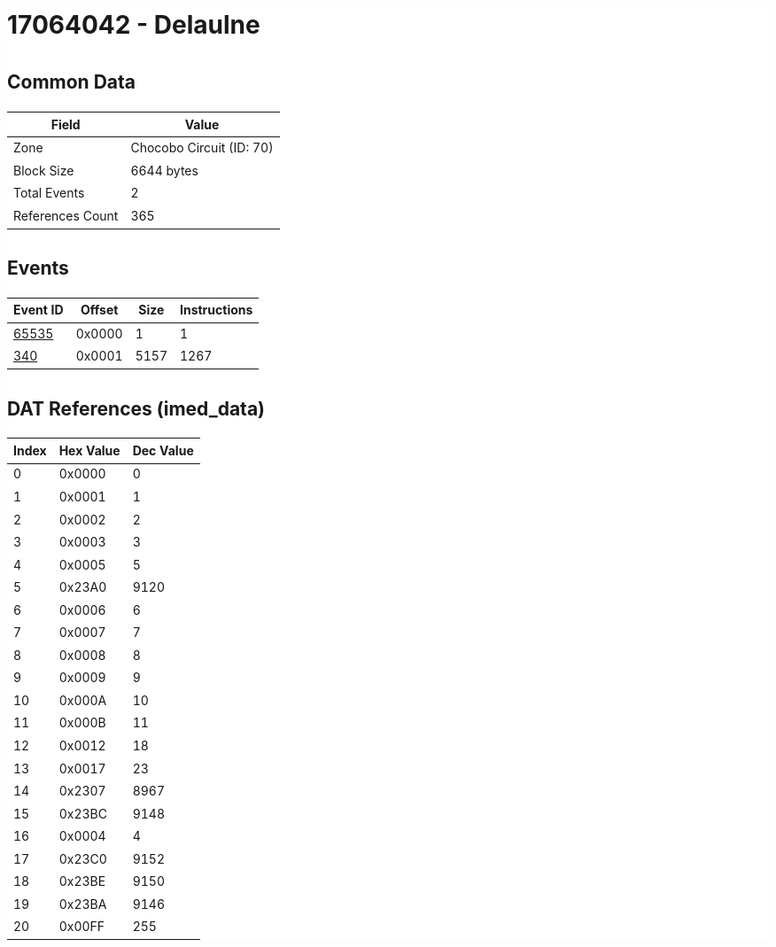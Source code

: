 # 17064042 - Delaulne

## Common Data

| Field            | Value                    |
|------------------|--------------------------|
| Zone             | Chocobo Circuit (ID: 70) |
| Block Size       | 6644 bytes               |
| Total Events     | 2                        |
| References Count | 365                      |

## Events

| Event ID            | Offset   |   Size |   Instructions |
|---------------------|----------|--------|----------------|
| [65535](./65535.md) | 0x0000   |      1 |              1 |
| [340](./340.md)     | 0x0001   |   5157 |           1267 |

## DAT References (imed_data)

|   Index | Hex Value   |   Dec Value |
|---------|-------------|-------------|
|       0 | 0x0000      |           0 |
|       1 | 0x0001      |           1 |
|       2 | 0x0002      |           2 |
|       3 | 0x0003      |           3 |
|       4 | 0x0005      |           5 |
|       5 | 0x23A0      |        9120 |
|       6 | 0x0006      |           6 |
|       7 | 0x0007      |           7 |
|       8 | 0x0008      |           8 |
|       9 | 0x0009      |           9 |
|      10 | 0x000A      |          10 |
|      11 | 0x000B      |          11 |
|      12 | 0x0012      |          18 |
|      13 | 0x0017      |          23 |
|      14 | 0x2307      |        8967 |
|      15 | 0x23BC      |        9148 |
|      16 | 0x0004      |           4 |
|      17 | 0x23C0      |        9152 |
|      18 | 0x23BE      |        9150 |
|      19 | 0x23BA      |        9146 |
|      20 | 0x00FF      |         255 |